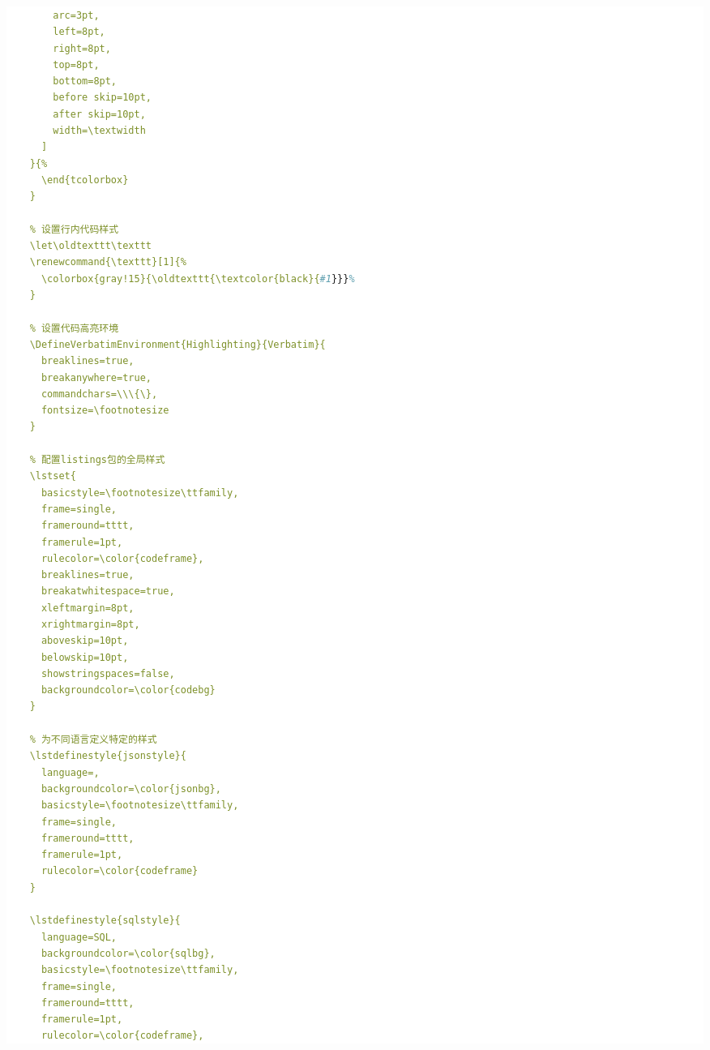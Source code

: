 ```yaml
        arc=3pt,
        left=8pt,
        right=8pt,
        top=8pt,
        bottom=8pt,
        before skip=10pt,
        after skip=10pt,
        width=\textwidth
      ]
    }{%
      \end{tcolorbox}
    }
    
    % 设置行内代码样式
    \let\oldtexttt\texttt
    \renewcommand{\texttt}[1]{%
      \colorbox{gray!15}{\oldtexttt{\textcolor{black}{#1}}}%
    }
    
    % 设置代码高亮环境
    \DefineVerbatimEnvironment{Highlighting}{Verbatim}{
      breaklines=true,
      breakanywhere=true,
      commandchars=\\\{\},
      fontsize=\footnotesize
    }
    
    % 配置listings包的全局样式
    \lstset{
      basicstyle=\footnotesize\ttfamily,
      frame=single,
      frameround=tttt,
      framerule=1pt,
      rulecolor=\color{codeframe},
      breaklines=true,
      breakatwhitespace=true,
      xleftmargin=8pt,
      xrightmargin=8pt,
      aboveskip=10pt,
      belowskip=10pt,
      showstringspaces=false,
      backgroundcolor=\color{codebg}
    }
    
    % 为不同语言定义特定的样式
    \lstdefinestyle{jsonstyle}{
      language=,
      backgroundcolor=\color{jsonbg},
      basicstyle=\footnotesize\ttfamily,
      frame=single,
      frameround=tttt,
      framerule=1pt,
      rulecolor=\color{codeframe}
    }
    
    \lstdefinestyle{sqlstyle}{
      language=SQL,
      backgroundcolor=\color{sqlbg},
      basicstyle=\footnotesize\ttfamily,
      frame=single,
      frameround=tttt,
      framerule=1pt,
      rulecolor=\color{codeframe},
```